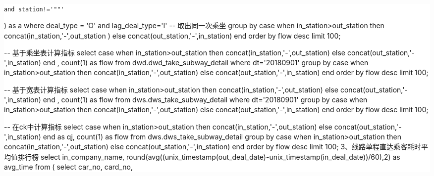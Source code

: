     and station!='""'
) as a
where
deal_type = 'O' and lag_deal_type='I' -- 取出同一次乘坐
group by 
case 
when in_station>out_station then concat(in_station,'-',out_station )
else concat(out_station,'-',in_station) end
order by flow desc 
limit 100;


-- 基于乘坐表计算指标
select 
    case when in_station>out_station then concat(in_station,'-',out_station)
    else concat(out_station,'-',in_station) end ,
    count(1) as flow
from 
   dwd.dwd_take_subway_detail 
where 
    dt='20180901'
group by 
    case when in_station>out_station then concat(in_station,'-',out_station)
    else concat(out_station,'-',in_station) end 
order by 
    flow desc 
limit 100;


-- 基于宽表计算指标
select 
    case when in_station>out_station then concat(in_station,'-',out_station)
    else concat(out_station,'-',in_station) end ,
    count(1) as flow
from 
    dws.dws_take_subway_detail
where 
    dt='20180901'
group by 
    case when in_station>out_station then concat(in_station,'-',out_station)
    else concat(out_station,'-',in_station) end 
order by 
    flow desc 
limit 100;

-- 在ck中计算指标
select 
    case when in_station>out_station then concat(in_station,'-',out_station) 
    else concat(out_station,'-',in_station) end  as qj,
    count(1) as flow
from 
    dws.dws_take_subway_detail
group by 
    case when in_station>out_station then concat(in_station,'-',out_station)
    else concat(out_station,'-',in_station) end 
order by 
    flow desc 
limit 100;
3、线路单程直达乘客耗时平均值排行榜
select 
in_company_name,
round(avg((unix_timestamp(out_deal_date)-unix_timestamp(in_deal_date))/60),2) as avg_time
from (
   select 
        car_no,
        card_no,